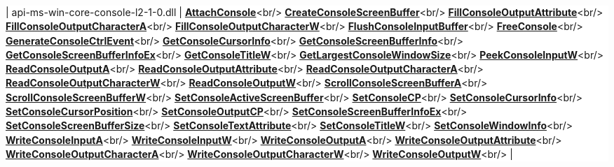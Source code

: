| api-ms-win-core-console-l2-1-0.dll             | [**AttachConsole**](https://msdn.microsoft.com/library/ms681952(v=VS.85).aspx)<br/> [**CreateConsoleScreenBuffer**](https://msdn.microsoft.com/library/ms682122(v=VS.85).aspx)<br/> [**FillConsoleOutputAttribute**](https://msdn.microsoft.com/library/ms682662(v=VS.85).aspx)<br/> [**FillConsoleOutputCharacterA**](https://msdn.microsoft.com/library/ms682663(v=VS.85).aspx)<br/> [**FillConsoleOutputCharacterW**](https://msdn.microsoft.com/library/ms682663(v=VS.85).aspx)<br/> [**FlushConsoleInputBuffer**](https://msdn.microsoft.com/library/ms683147(v=VS.85).aspx)<br/> [**FreeConsole**](https://msdn.microsoft.com/library/ms683150(v=VS.85).aspx)<br/> [**GenerateConsoleCtrlEvent**](https://msdn.microsoft.com/library/ms683155(v=VS.85).aspx)<br/> [**GetConsoleCursorInfo**](https://msdn.microsoft.com/library/ms683163(v=VS.85).aspx)<br/> [**GetConsoleScreenBufferInfo**](https://msdn.microsoft.com/library/ms683171(v=VS.85).aspx)<br/> [**GetConsoleScreenBufferInfoEx**](https://msdn.microsoft.com/library/ms683172(v=VS.85).aspx)<br/> [**GetConsoleTitleW**](https://msdn.microsoft.com/library/ms683174(v=VS.85).aspx)<br/> [**GetLargestConsoleWindowSize**](https://msdn.microsoft.com/library/ms683193(v=VS.85).aspx)<br/> [**PeekConsoleInputW**](https://msdn.microsoft.com/library/ms684344(v=VS.85).aspx)<br/> [**ReadConsoleOutputA**](https://msdn.microsoft.com/library/ms684965(v=VS.85).aspx)<br/> [**ReadConsoleOutputAttribute**](https://msdn.microsoft.com/library/ms684968(v=VS.85).aspx)<br/> [**ReadConsoleOutputCharacterA**](https://msdn.microsoft.com/library/ms684969(v=VS.85).aspx)<br/> [**ReadConsoleOutputCharacterW**](https://msdn.microsoft.com/library/ms684969(v=VS.85).aspx)<br/> [**ReadConsoleOutputW**](https://msdn.microsoft.com/library/ms684965(v=VS.85).aspx)<br/> [**ScrollConsoleScreenBufferA**](https://msdn.microsoft.com/library/ms685107(v=VS.85).aspx)<br/> [**ScrollConsoleScreenBufferW**](https://msdn.microsoft.com/library/ms685107(v=VS.85).aspx)<br/> [**SetConsoleActiveScreenBuffer**](https://msdn.microsoft.com/library/ms686010(v=VS.85).aspx)<br/> [**SetConsoleCP**](https://msdn.microsoft.com/library/ms686013(v=VS.85).aspx)<br/> [**SetConsoleCursorInfo**](https://msdn.microsoft.com/library/ms686019(v=VS.85).aspx)<br/> [**SetConsoleCursorPosition**](https://msdn.microsoft.com/library/ms686025(v=VS.85).aspx)<br/> [**SetConsoleOutputCP**](https://msdn.microsoft.com/library/ms686036(v=VS.85).aspx)<br/> [**SetConsoleScreenBufferInfoEx**](https://msdn.microsoft.com/library/ms686039(v=VS.85).aspx)<br/> [**SetConsoleScreenBufferSize**](https://msdn.microsoft.com/library/ms686044(v=VS.85).aspx)<br/> [**SetConsoleTextAttribute**](https://msdn.microsoft.com/library/ms686047(v=VS.85).aspx)<br/> [**SetConsoleTitleW**](https://msdn.microsoft.com/library/ms686050(v=VS.85).aspx)<br/> [**SetConsoleWindowInfo**](https://msdn.microsoft.com/library/ms686125(v=VS.85).aspx)<br/> [**WriteConsoleInputA**](https://msdn.microsoft.com/library/ms687403(v=VS.85).aspx)<br/> [**WriteConsoleInputW**](https://msdn.microsoft.com/library/ms687403(v=VS.85).aspx)<br/> [**WriteConsoleOutputA**](https://msdn.microsoft.com/library/ms687404(v=VS.85).aspx)<br/> [**WriteConsoleOutputAttribute**](https://msdn.microsoft.com/library/ms687407(v=VS.85).aspx)<br/> [**WriteConsoleOutputCharacterA**](https://msdn.microsoft.com/library/ms687410(v=VS.85).aspx)<br/> [**WriteConsoleOutputCharacterW**](https://msdn.microsoft.com/library/ms687410(v=VS.85).aspx)<br/> [**WriteConsoleOutputW**](https://msdn.microsoft.com/library/ms687404(v=VS.85).aspx)<br/>
|